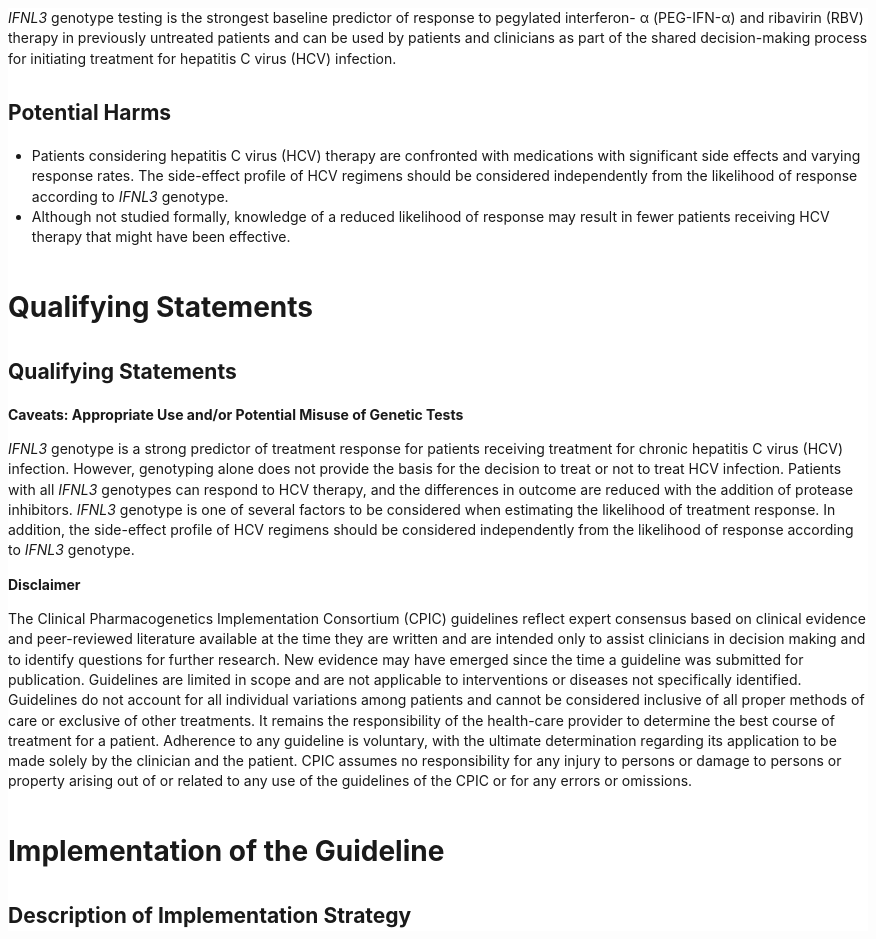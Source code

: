 

 _IFNL3_ genotype testing is the strongest baseline predictor of response to pegylated interferon- α (PEG-IFN-α) and ribavirin (RBV) therapy in previously untreated patients and can be used by patients and clinicians as part of the shared decision-making process for initiating treatment for hepatitis C virus (HCV) infection.

## Potential Harms



  * Patients considering hepatitis C virus (HCV) therapy are confronted with medications with significant side effects and varying response rates. The side-effect profile of HCV regimens should be considered independently from the likelihood of response according to _IFNL3_ genotype. 
  * Although not studied formally, knowledge of a reduced likelihood of response may result in fewer patients receiving HCV therapy that might have been effective. 



# Qualifying Statements

## Qualifying Statements



**Caveats: Appropriate Use and/or Potential Misuse of Genetic Tests**

_IFNL3_ genotype is a strong predictor of treatment response for patients receiving treatment for chronic hepatitis C virus (HCV) infection. However, genotyping alone does not provide the basis for the decision to treat or not to treat HCV infection. Patients with all _IFNL3_ genotypes can respond to HCV therapy, and the differences in outcome are reduced with the addition of protease inhibitors. _IFNL3_ genotype is one of several factors to be considered when estimating the likelihood of treatment response. In addition, the side-effect profile of HCV regimens should be considered independently from the likelihood of response according to _IFNL3_ genotype.

**Disclaimer**

The Clinical Pharmacogenetics Implementation Consortium (CPIC) guidelines reflect expert consensus based on clinical evidence and peer-reviewed literature available at the time they are written and are intended only to assist clinicians in decision making and to identify questions for further research. New evidence may have emerged since the time a guideline was submitted for publication. Guidelines are limited in scope and are not applicable to interventions or diseases not specifically identified. Guidelines do not account for all individual variations among patients and cannot be considered inclusive of all proper methods of care or exclusive of other treatments. It remains the responsibility of the health-care provider to determine the best course of treatment for a patient. Adherence to any guideline is voluntary, with the ultimate determination regarding its application to be made solely by the clinician and the patient. CPIC assumes no responsibility for any injury to persons or damage to persons or property arising out of or related to any use of the guidelines of the CPIC or for any errors or omissions.

# Implementation of the Guideline

## Description of Implementation Strategy
